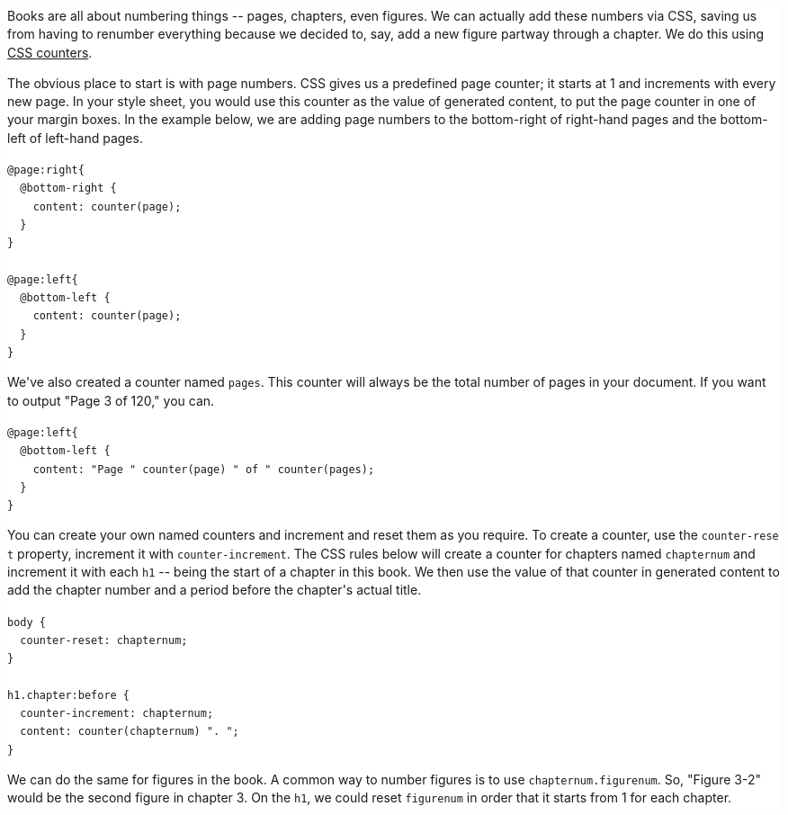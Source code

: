 
Books are all about numbering things -- pages, chapters, even figures. We can actually add these numbers via CSS, saving us from having to renumber everything because we decided to, say, add a new figure partway through a chapter. We do this using [CSS counters](https://developer.mozilla.org/en-US/docs/Web/Guide/CSS/Counters).

The obvious place to start is with page numbers. CSS gives us a predefined page counter; it starts at 1 and increments with every new page. In your style sheet, you would use this counter as the value of generated content, to put the page counter in one of your margin boxes. In the example below, we are adding page numbers to the bottom-right of right-hand pages and the bottom-left of left-hand pages.
    
    
    @page:right{
      @bottom-right {
        content: counter(page);
      }
    }
    
    @page:left{
      @bottom-left {
        content: counter(page);
      }
    }
    

We've also created a counter named `pages`. This counter will always be the total number of pages in your document. If you want to output "Page 3 of 120," you can.
    
    
    @page:left{
      @bottom-left {
        content: "Page " counter(page) " of " counter(pages);
      }
    }
    

You can create your own named counters and increment and reset them as you require. To create a counter, use the `counter-reset` property, increment it with `counter-increment`. The CSS rules below will create a counter for chapters named `chapternum` and increment it with each `h1` -- being the start of a chapter in this book. We then use the value of that counter in generated content to add the chapter number and a period before the chapter's actual title.
    
    
    body {
      counter-reset: chapternum;
    }
    
    h1.chapter:before {
      counter-increment: chapternum;
      content: counter(chapternum) ". ";
    }
    

We can do the same for figures in the book. A common way to number figures is to use `chapternum.figurenum`. So, "Figure 3-2" would be the second figure in chapter 3. On the `h1`, we could reset `figurenum` in order that it starts from 1 for each chapter.
    
    